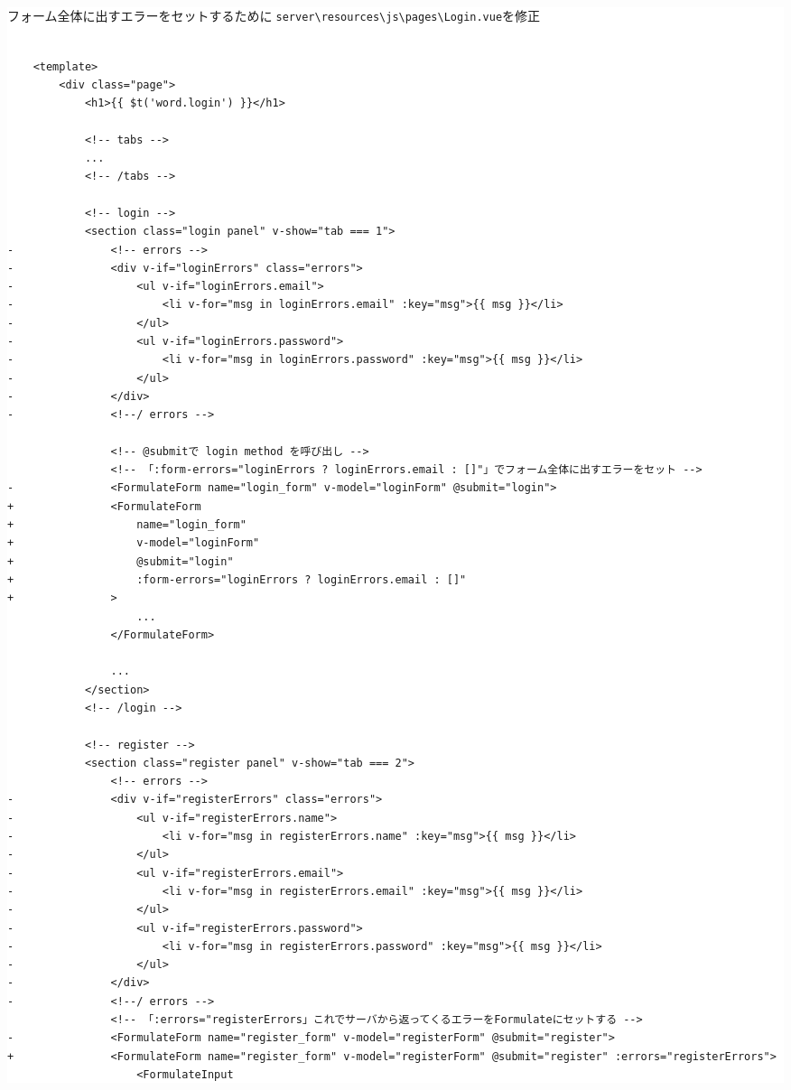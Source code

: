 ```javascript:server\resources\js\components\Header.vue
```

フォーム全体に出すエラーをセットするために
`server\resources\js\pages\Login.vue`を修正

```javascript:server\resources\js\pages\Login.vue

    <template>
        <div class="page">
            <h1>{{ $t('word.login') }}</h1>

            <!-- tabs -->
            ...
            <!-- /tabs -->

            <!-- login -->
            <section class="login panel" v-show="tab === 1">
-               <!-- errors -->
-               <div v-if="loginErrors" class="errors">
-                   <ul v-if="loginErrors.email">
-                       <li v-for="msg in loginErrors.email" :key="msg">{{ msg }}</li>
-                   </ul>
-                   <ul v-if="loginErrors.password">
-                       <li v-for="msg in loginErrors.password" :key="msg">{{ msg }}</li>
-                   </ul>
-               </div>
-               <!--/ errors -->

                <!-- @submitで login method を呼び出し -->
                <!-- 「:form-errors="loginErrors ? loginErrors.email : []"」でフォーム全体に出すエラーをセット -->
-               <FormulateForm name="login_form" v-model="loginForm" @submit="login">
+               <FormulateForm
+                   name="login_form"
+                   v-model="loginForm"
+                   @submit="login"
+                   :form-errors="loginErrors ? loginErrors.email : []"
+               >
                    ...
                </FormulateForm>

                ...
            </section>
            <!-- /login -->

            <!-- register -->
            <section class="register panel" v-show="tab === 2">
                <!-- errors -->
-               <div v-if="registerErrors" class="errors">
-                   <ul v-if="registerErrors.name">
-                       <li v-for="msg in registerErrors.name" :key="msg">{{ msg }}</li>
-                   </ul>
-                   <ul v-if="registerErrors.email">
-                       <li v-for="msg in registerErrors.email" :key="msg">{{ msg }}</li>
-                   </ul>
-                   <ul v-if="registerErrors.password">
-                       <li v-for="msg in registerErrors.password" :key="msg">{{ msg }}</li>
-                   </ul>
-               </div>
-               <!--/ errors -->
                <!-- 「:errors="registerErrors」これでサーバから返ってくるエラーをFormulateにセットする -->
-               <FormulateForm name="register_form" v-model="registerForm" @submit="register">
+               <FormulateForm name="register_form" v-model="registerForm" @submit="register" :errors="registerErrors">
                    <FormulateInput
```